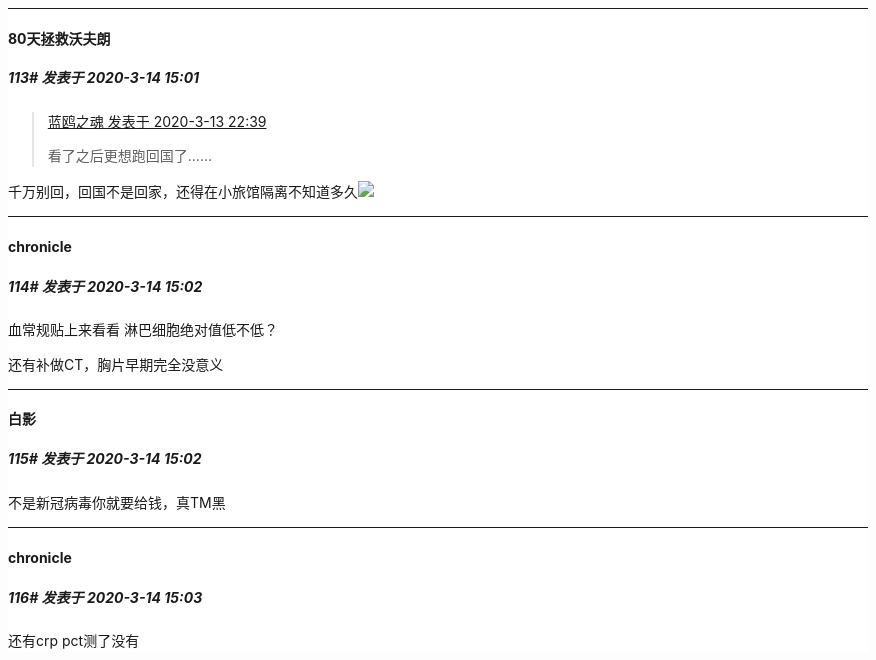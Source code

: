 

-----

####  80天拯救沃夫朗  
##### 113#       发表于 2020-3-14 15:01



<blockquote><a href="httphttps://bbs.saraba1st.com/2b/forum.php?mod=redirect&amp;goto=findpost&amp;pid=46732514&amp;ptid=1918779" target="_blank">蓝鸥之魂 发表于 2020-3-13 22:39</a>

看了之后更想跑回国了……</blockquote>
千万别回，回国不是回家，还得在小旅馆隔离不知道多久<img src="https://static.saraba1st.com/image/smiley/face2017/024.png" referrerpolicy="no-referrer">







-----

####  chronicle  
##### 114#       发表于 2020-3-14 15:02




血常规贴上来看看 淋巴细胞绝对值低不低？

还有补做CT，胸片早期完全没意义







-----

####  白影  
##### 115#       发表于 2020-3-14 15:02




不是新冠病毒你就要给钱，真TM黑







-----

####  chronicle  
##### 116#       发表于 2020-3-14 15:03




还有crp pct测了没有



